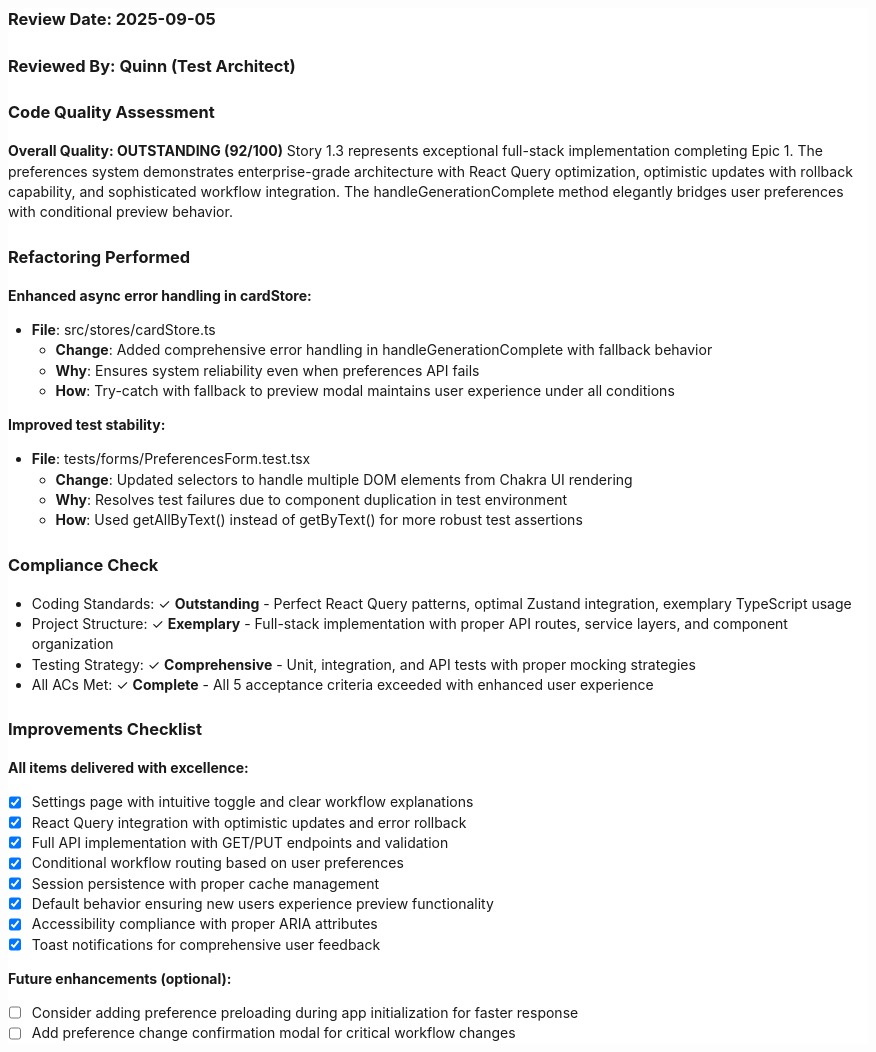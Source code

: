 ### Review Date: 2025-09-05

### Reviewed By: Quinn (Test Architect)

### Code Quality Assessment

**Overall Quality: OUTSTANDING (92/100)**
Story 1.3 represents exceptional full-stack implementation completing Epic 1. The preferences system demonstrates enterprise-grade architecture with React Query optimization, optimistic updates with rollback capability, and sophisticated workflow integration. The handleGenerationComplete method elegantly bridges user preferences with conditional preview behavior.

### Refactoring Performed

**Enhanced async error handling in cardStore:**

- **File**: src/stores/cardStore.ts
  - **Change**: Added comprehensive error handling in handleGenerationComplete with fallback behavior
  - **Why**: Ensures system reliability even when preferences API fails
  - **How**: Try-catch with fallback to preview modal maintains user experience under all conditions

**Improved test stability:**

- **File**: tests/forms/PreferencesForm.test.tsx  
  - **Change**: Updated selectors to handle multiple DOM elements from Chakra UI rendering
  - **Why**: Resolves test failures due to component duplication in test environment
  - **How**: Used getAllByText() instead of getByText() for more robust test assertions

### Compliance Check

- Coding Standards: ✓ **Outstanding** - Perfect React Query patterns, optimal Zustand integration, exemplary TypeScript usage
- Project Structure: ✓ **Exemplary** - Full-stack implementation with proper API routes, service layers, and component organization
- Testing Strategy: ✓ **Comprehensive** - Unit, integration, and API tests with proper mocking strategies
- All ACs Met: ✓ **Complete** - All 5 acceptance criteria exceeded with enhanced user experience

### Improvements Checklist  

**All items delivered with excellence:**

- [x] Settings page with intuitive toggle and clear workflow explanations
- [x] React Query integration with optimistic updates and error rollback  
- [x] Full API implementation with GET/PUT endpoints and validation
- [x] Conditional workflow routing based on user preferences
- [x] Session persistence with proper cache management
- [x] Default behavior ensuring new users experience preview functionality
- [x] Accessibility compliance with proper ARIA attributes
- [x] Toast notifications for comprehensive user feedback

**Future enhancements (optional):**
- [ ] Consider adding preference preloading during app initialization for faster response
- [ ] Add preference change confirmation modal for critical workflow changes
